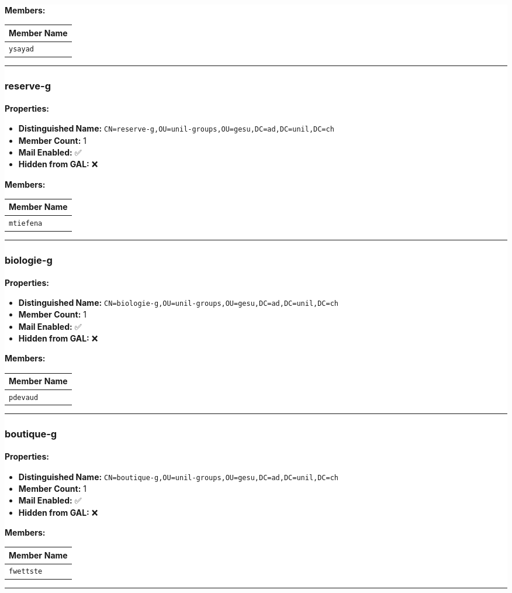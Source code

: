 **Members:**

| Member Name |
|-------------|
| `ysayad` |

---

### reserve-g

**Properties:**

- **Distinguished Name:** `CN=reserve-g,OU=unil-groups,OU=gesu,DC=ad,DC=unil,DC=ch`
- **Member Count:** 1
- **Mail Enabled:** ✅
- **Hidden from GAL:** ❌

**Members:**

| Member Name |
|-------------|
| `mtiefena` |

---

### biologie-g

**Properties:**

- **Distinguished Name:** `CN=biologie-g,OU=unil-groups,OU=gesu,DC=ad,DC=unil,DC=ch`
- **Member Count:** 1
- **Mail Enabled:** ✅
- **Hidden from GAL:** ❌

**Members:**

| Member Name |
|-------------|
| `pdevaud` |

---

### boutique-g

**Properties:**

- **Distinguished Name:** `CN=boutique-g,OU=unil-groups,OU=gesu,DC=ad,DC=unil,DC=ch`
- **Member Count:** 1
- **Mail Enabled:** ✅
- **Hidden from GAL:** ❌

**Members:**

| Member Name |
|-------------|
| `fwettste` |

---